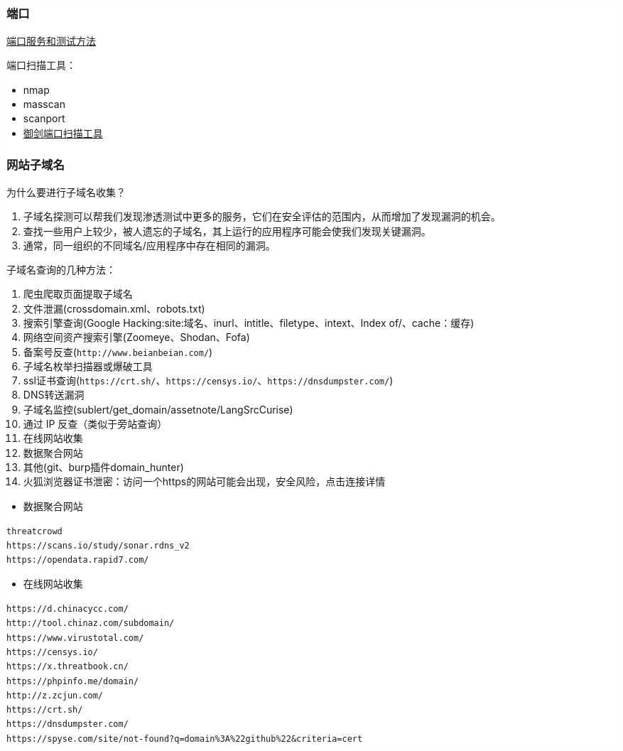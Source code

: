 ### 端口

[端口服务和测试方法](./0其他/端口服务和测试方法.html)

端口扫描工具：

- nmap
- masscan
- scanport
- [御剑端口扫描工具](https://github.com/saulty4ish/Dir_Scan_ByQT5)

### 网站子域名

为什么要进行子域名收集？

1. 子域名探测可以帮我们发现渗透测试中更多的服务，它们在安全评估的范围内，从而增加了发现漏洞的机会。
2. 查找一些用户上较少，被人遗忘的子域名，其上运行的应用程序可能会使我们发现关键漏洞。
3. 通常，同一组织的不同域名/应用程序中存在相同的漏洞。

子域名查询的几种方法：

1. 爬虫爬取页面提取子域名
2. 文件泄漏(crossdomain.xml、robots.txt)
3. 搜索引擎查询(Google Hacking:site:域名、inurl、intitle、filetype、intext、Index of/、cache：缓存)
4. 网络空间资产搜索引擎(Zoomeye、Shodan、Fofa)
5. 备案号反查(`http://www.beianbeian.com/`)
6. 子域名枚举扫描器或爆破工具
7. ssl证书查询(`https://crt.sh/`、`https://censys.io/`、`https://dnsdumpster.com/`)
8. DNS转送漏洞
9. 子域名监控(sublert/get_domain/assetnote/LangSrcCurise)
10. 通过 IP 反查（类似于旁站查询）
11. 在线网站收集
12. 数据聚合网站
13. 其他(git、burp插件domain_hunter)
14. 火狐浏览器证书泄密：访问一个https的网站可能会出现，安全风险，点击连接详情

- 数据聚合网站

```l
threatcrowd
https://scans.io/study/sonar.rdns_v2
https://opendata.rapid7.com/
```

- 在线网站收集

```url
https://d.chinacycc.com/
http://tool.chinaz.com/subdomain/
https://www.virustotal.com/
https://censys.io/
https://x.threatbook.cn/
https://phpinfo.me/domain/
http://z.zcjun.com/
https://crt.sh/
https://dnsdumpster.com/
https://spyse.com/site/not-found?q=domain%3A%22github%22&criteria=cert
```
